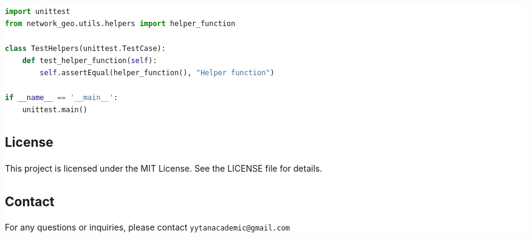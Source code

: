 ```python
import unittest
from network_geo.utils.helpers import helper_function

class TestHelpers(unittest.TestCase):
    def test_helper_function(self):
        self.assertEqual(helper_function(), "Helper function")

if __name__ == '__main__':
    unittest.main()
```



## License
This project is licensed under the MIT License. See the LICENSE file for details.

## Contact
For any questions or inquiries, please contact ```yytanacademic@gmail.com```